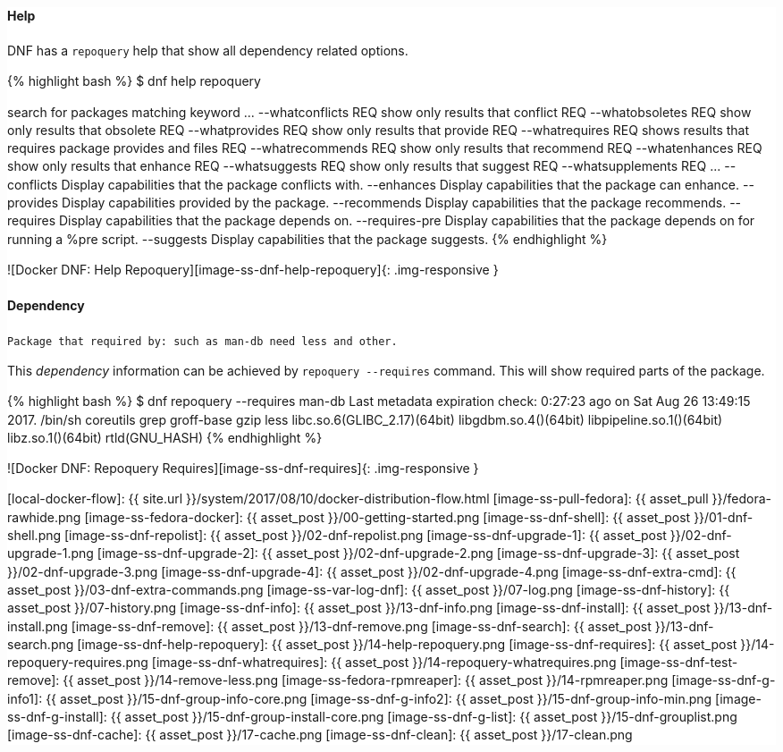 #### Help

DNF has a <code>repoquery</code> help that show all dependency related options.

{% highlight bash %}
$ dnf help repoquery

search for packages matching keyword
...
  --whatconflicts REQ   show only results that conflict REQ
  --whatobsoletes REQ   show only results that obsolete REQ
  --whatprovides REQ    show only results that provide REQ
  --whatrequires REQ    shows results that requires package provides and files REQ
  --whatrecommends REQ  show only results that recommend REQ
  --whatenhances REQ    show only results that enhance REQ
  --whatsuggests REQ    show only results that suggest REQ
  --whatsupplements REQ
...
  --conflicts           Display capabilities that the package conflicts with.
  --enhances            Display capabilities that the package can enhance.
  --provides            Display capabilities provided by the package.
  --recommends          Display capabilities that the package recommends.
  --requires            Display capabilities that the package depends on.
  --requires-pre        Display capabilities that the package depends on for
                        running a %pre script.
  --suggests            Display capabilities that the package suggests.
{% endhighlight %}

![Docker DNF: Help Repoquery][image-ss-dnf-help-repoquery]{: .img-responsive }

#### Dependency

	Package that required by: such as man-db need less and other.

This _dependency_ information can be achieved by <code>repoquery --requires</code> command.
This will show required parts of the package.

{% highlight bash %}
$ dnf repoquery --requires man-db
Last metadata expiration check: 0:27:23 ago on Sat Aug 26 13:49:15 2017.
/bin/sh
coreutils
grep
groff-base
gzip
less
libc.so.6(GLIBC_2.17)(64bit)
libgdbm.so.4()(64bit)
libpipeline.so.1()(64bit)
libz.so.1()(64bit)
rtld(GNU_HASH)
{% endhighlight %}

![Docker DNF: Repoquery Requires][image-ss-dnf-requires]{: .img-responsive }


[//]: <> ( -- -- -- links below -- -- -- )
[local-docker-flow]: {{ site.url }}/system/2017/08/10/docker-distribution-flow.html
[image-ss-pull-fedora]:   {{ asset_pull }}/fedora-rawhide.png
[image-ss-fedora-docker]: {{ asset_post }}/00-getting-started.png
[image-ss-dnf-shell]:     {{ asset_post }}/01-dnf-shell.png
[image-ss-dnf-repolist]:  {{ asset_post }}/02-dnf-repolist.png
[image-ss-dnf-upgrade-1]: {{ asset_post }}/02-dnf-upgrade-1.png
[image-ss-dnf-upgrade-2]: {{ asset_post }}/02-dnf-upgrade-2.png
[image-ss-dnf-upgrade-3]: {{ asset_post }}/02-dnf-upgrade-3.png
[image-ss-dnf-upgrade-4]: {{ asset_post }}/02-dnf-upgrade-4.png
[image-ss-dnf-extra-cmd]: {{ asset_post }}/03-dnf-extra-commands.png
[image-ss-var-log-dnf]:   {{ asset_post }}/07-log.png
[image-ss-dnf-history]:   {{ asset_post }}/07-history.png
[image-ss-dnf-info]:      {{ asset_post }}/13-dnf-info.png
[image-ss-dnf-install]:   {{ asset_post }}/13-dnf-install.png
[image-ss-dnf-remove]:    {{ asset_post }}/13-dnf-remove.png
[image-ss-dnf-search]:    {{ asset_post }}/13-dnf-search.png
[image-ss-dnf-help-repoquery]: {{ asset_post }}/14-help-repoquery.png
[image-ss-dnf-requires]:       {{ asset_post }}/14-repoquery-requires.png
[image-ss-dnf-whatrequires]:   {{ asset_post }}/14-repoquery-whatrequires.png
[image-ss-dnf-test-remove]:    {{ asset_post }}/14-remove-less.png
[image-ss-fedora-rpmreaper]:   {{ asset_post }}/14-rpmreaper.png
[image-ss-dnf-g-info1]:   {{ asset_post }}/15-dnf-group-info-core.png
[image-ss-dnf-g-info2]:   {{ asset_post }}/15-dnf-group-info-min.png
[image-ss-dnf-g-install]: {{ asset_post }}/15-dnf-group-install-core.png
[image-ss-dnf-g-list]:    {{ asset_post }}/15-dnf-grouplist.png
[image-ss-dnf-cache]:     {{ asset_post }}/17-cache.png
[image-ss-dnf-clean]:     {{ asset_post }}/17-clean.png